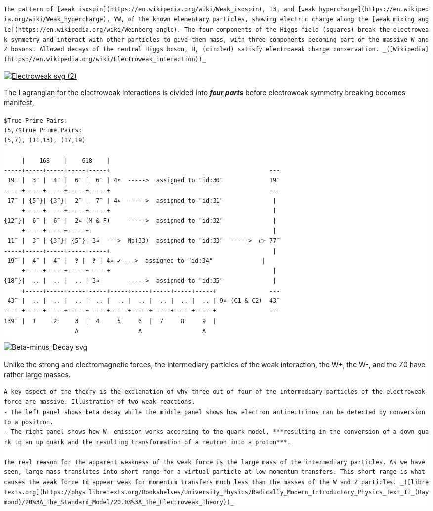 ```note
The pattern of [weak isospin](https://en.wikipedia.org/wiki/Weak_isospin), T3, and [weak hypercharge](https://en.wikipedia.org/wiki/Weak_hypercharge), YW, of the known elementary particles, showing electric charge along the [weak mixing angle](https://en.wikipedia.org/wiki/Weinberg_angle). The four components of the Higgs field (squares) break the electroweak symmetry and interact with other particles to give them mass, with three components becoming part of the massive W and Z bosons. Allowed decays of the neutral Higgs boson, H, (circled) satisfy electroweak charge conservation. _([Wikipedia](https://en.wikipedia.org/wiki/Electroweak_interaction))_
```

[![Electroweak svg (2)](https://github.com/eq19/maps/assets/8466209/3faed199-8458-463d-936f-45d4564d0abf)](https://en.wikipedia.org/wiki/Electroweak_interaction)

The [Lagrangian](https://en.wikipedia.org/wiki/Lagrangian_(field_theory)) for the electroweak interactions is divided into ***[four parts](https://en.wikipedia.org/wiki/Electroweak_interaction#Lagrangian)*** before [electroweak symmetry breaking](https://en.wikipedia.org/wiki/Electroweak_symmetry_breaking) becomes manifest,

```txt
$True Prime Pairs:
(5,7$True Prime Pairs:
(5,7), (11,13), (17,19)

     |    168    |    618    |
-----+-----+-----+-----+-----+                                             ---
 19¨ |  3¨ |  4¨ |  6¨ |  6¨ | 4¤  ----->  assigned to "id:30"             19¨
-----+-----+-----+-----+-----+                                             ---
 17¨ | {5¨}| {3¨}|  2¨ |  7¨ | 4¤  ----->  assigned to "id:31"              |
     +-----+-----+-----+-----+                                              |
{12¨}|  6¨ |  6¨ |  2¤ (M & F)     ----->  assigned to "id:32"              |
     +-----+-----+-----+                                                    |
 11¨ |  3¨ | {3¨}| {5¨}| 3¤  --->  Np(33)  assigned to "id:33"  ----->  👉 77¨
-----+-----+-----+-----+-----+                                              |
 19¨ |  4¨ |  4¨ |  ❓ |  ❓ | 4¤ ✔️ --->  assigned to "id:34"              |
     +-----+-----+-----+-----+                                              |
{18¨}|  .. |  .. |  .. | 3¤        ----->  assigned to "id:35"              |
     +-----+-----+-----+-----+-----+-----+-----+-----+-----+               ---
 43¨ |  .. |  .. |  .. |  .. |  .. |  .. |  .. |  .. |  .. | 9¤ (C1 & C2)  43¨
-----+-----+-----+-----+-----+-----+-----+-----+-----+-----+               ---
139¨ |  1     2     3  |  4     5     6  |  7     8     9  |
                    Δ                 Δ                 Δ       
```

![Beta-minus_Decay svg](https://github.com/eq19/maps/assets/8466209/9f176844-b61c-4623-80d8-fdcf6c457cf1)

Unlike the strong and electromagnetic forces, the intermediary particles of the weak interaction, the W+, the W-, and the Z0 have rather large masses.

```note
A key aspect of the theory is the explanation of why three out of four of the intermediary particles of the electroweak force are massive. Illustration of two weak reactions.
- The left panel shows beta decay while the middle panel shows how electron antineutrinos can be detected by conversion to a positron.
- The right panel shows how W- emission works according to the quark model, ***resulting in the conversion of a down quark to an up quark and the resulting transformation of a neutron into a proton***.

The real reason for the apparent weakness of the weak force is the large mass of the intermediary particles. As we have seen, large mass translates into short range for a virtual particle at low momentum transfers. This short range is what causes the weak force to appear weak for momentum transfers much less than the masses of the W and Z particles. _([libre texts.org](https://phys.libretexts.org/Bookshelves/University_Physics/Radically_Modern_Introductory_Physics_Text_II_(Raymond)/20%3A_The_Standard_Model/20.03%3A_The_Electroweak_Theory))_
```
